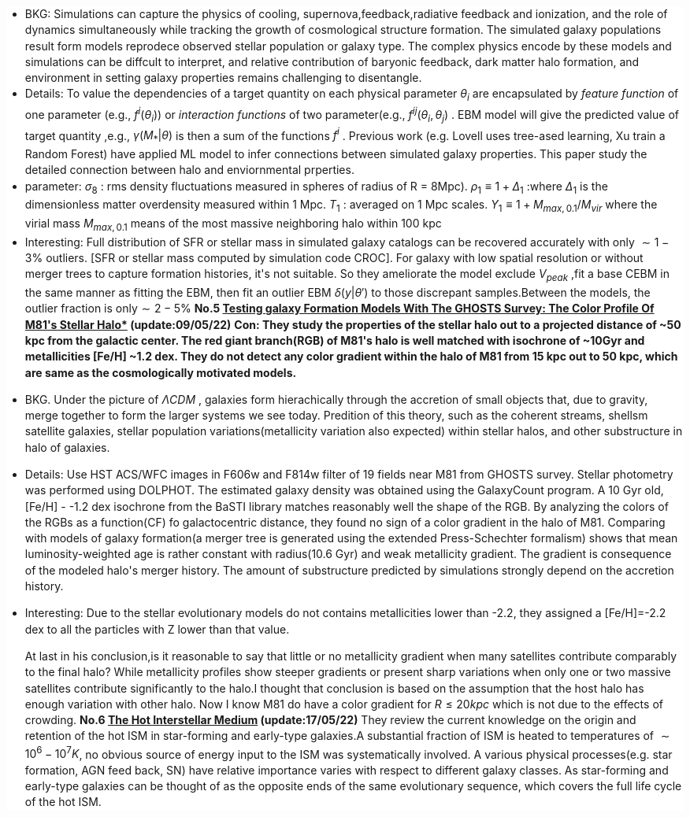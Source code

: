 - BKG: Simulations can capture the physics of cooling, supernova,feedback,radiative feedback and ionization, and the role of dynamics simultaneously while tracking the growth of cosmological structure formation. The simulated galaxy populations result form models reprodece observed stellar population or galaxy type. The complex physics encode by these models and simulations can be diffcult to interpret, and relative contribution of baryonic feedback, dark matter halo formation, and environment in setting galaxy properties remains challenging to disentangle. 
- Details: To value the dependencies of a target quantity on each physical parameter $\theta_i$ are encapsulated by *feature function* of one parameter (e.g., $f^i(\theta_i)$) or *interaction functions* of two parameter(e.g., $f^{ij}(\theta_i,\theta_j)$ . EBM model will give the predicted value of target quantity ,e.g., $\gamma(M_*|\theta)$ is then a sum of the functions $f^i$ . Previous work (e.g. Lovell uses tree-ased learning, Xu train a Random Forest) have applied ML model to infer connections between simulated galaxy properties. This paper study the detailed connection between halo and enviornmental prperties.
- parameter: $\sigma_8$ : rms density fluctuations measured in spheres of radius of R = 8Mpc).
					$\rho_1 \equiv 1+\Delta_1$ :where $\Delta_1$ is the dimensionless matter overdensity measured within 1 Mpc.
					$T_1$ : averaged on 1 Mpc scales.
					$\Upsilon_1 \equiv 1 +M_{max,0.1}/M_{vir}$ where the virial mass $M_{max,0.1}$ means of the most massive neighboring halo within 100 kpc
- Interesting: Full distribution of SFR or stellar mass in simulated galaxy catalogs can be recovered accurately with only $\sim 1-3\%$ outliers. [SFR or stellar mass computed by simulation code CROC]. For galaxy with low spatial resolution or without merger trees to capture formation histories, it's not suitable. So they ameliorate the model exclude $V_{peak}$ ,fit a base CEBM in the same manner as fitting the EBM, then fit an outlier EBM $\delta(y|\theta')$ to those discrepant samples.Between the models, the outlier fraction is only$\sim 2-5\%$
**No.5   [Testing galaxy Formation Models With The GHOSTS Survey: The Color Profile Of M81's Stellar Halo*](http://dx.doi.org/10.1088/0004-637X/766/2/106) (update:09/05/22)**
**Con: They study the properties of the stellar halo out to a projected distance of ~50 kpc from the galactic center. The red giant branch(RGB) of M81's halo is well matched with isochrone of ~10Gyr and metallicities [Fe/H] ~1.2 dex. They do not detect any color gradient within the halo of M81 from 15 kpc out to 50 kpc, which are same as the cosmologically motivated models.**

* BKG. Under the picture of $\Lambda CDM$ , galaxies form hierachically through the accretion of small objects that, due to gravity, merge together to form the larger systems we see today. Predition of this theory, such as the coherent streams, shellsm satellite galaxies, stellar population variations(metallicity variation also expected) within stellar  halos, and other substructure in halo of galaxies.
* Details: Use HST ACS/WFC images in F606w and F814w filter of 19 fields near M81 from GHOSTS survey. Stellar photometry was performed using DOLPHOT. The estimated galaxy density was obtained using the GalaxyCount program. A 10 Gyr old, [Fe/H] - -1.2 dex isochrone from the BaSTI library matches reasonably well the shape of the RGB. By analyzing the colors of the RGBs as a function(CF) fo galactocentric distance, they found no sign of a color gradient in the halo of M81. Comparing with models of galaxy formation(a merger tree is generated using the extended Press-Schechter formalism) shows that mean luminosity-weighted age is rather constant with radius(10.6 Gyr) and weak metallicity gradient. The gradient is consequence of the modeled halo's merger history. The amount of substructure predicted by simulations strongly depend on the accretion history.
* Interesting: 
	Due to the stellar evolutionary models do not contains metallicities lower than -2.2, they assigned a [Fe/H]=-2.2 dex to all the particles with Z lower than that value.
		
	At last in his conclusion,is it reasonable to say that little or no metallicity gradient when many satellites contribute comparably to  the final halo? While metallicity profiles show steeper gradients or present sharp variations when only one or two massive satellites contribute significantly to the halo.I thought that conclusion is based on the assumption that the host halo has enough variation with other halo. Now I know M81 do have a color gradient for $R\leq 20 kpc$ which is not due to the effects of crowding.
**No.6  [The Hot Interstellar Medium](https://arxiv.org/abs/2205.02855) (update:17/05/22)**
They review the current knowledge on the origin and retention of the hot ISM in star-forming and early-type galaxies.A substantial fraction of ISM is heated to temperatures of $\sim 10^6-10^7 K$, no obvious source of energy input to the ISM was systematically involved. A various physical processes(e.g. star formation, AGN feed back, SN) have relative importance varies with respect to different galaxy classes. As star-forming and early-type galaxies can be thought of as the opposite ends of the same evolutionary sequence, which covers the full life cycle of the hot ISM.
